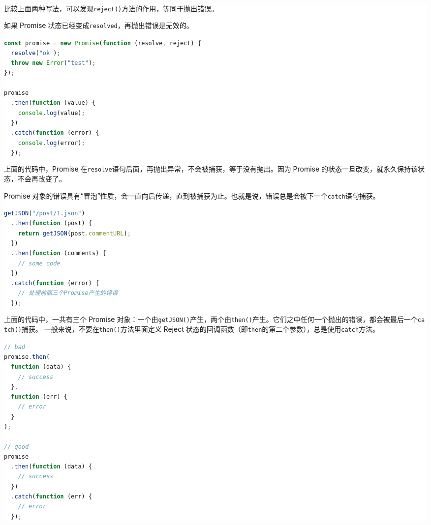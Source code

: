 比较上面两种写法，可以发现`reject()`方法的作用，等同于抛出错误。

如果 Promise 状态已经变成`resolved`，再抛出错误是无效的。

```javascript
const promise = new Promise(function (resolve, reject) {
  resolve("ok");
  throw new Error("test");
});

promise
  .then(function (value) {
    console.log(value);
  })
  .catch(function (error) {
    console.log(error);
  });
```

上面的代码中，Promise 在`resolve`语句后面，再抛出异常，不会被捕获，等于没有抛出。因为 Promise 的状态一旦改变，就永久保持该状态，不会再改变了。

Promise 对象的错误具有“冒泡”性质，会一直向后传递，直到被捕获为止。也就是说，错误总是会被下一个`catch`语句捕获。

```javascript
getJSON("/post/1.json")
  .then(function (post) {
    return getJSON(post.commentURL);
  })
  .then(function (comments) {
    // some code
  })
  .catch(function (error) {
    // 处理前面三个Promise产生的错误
  });
```

上面的代码中，一共有三个 Promise 对象：一个由`getJSON()`产生，两个由`then()`产生。它们之中任何一个抛出的错误，都会被最后一个`catch()`捕获。
一般来说，不要在`then()`方法里面定义 Reject 状态的回调函数（即`then`的第二个参数），总是使用`catch`方法。

```javascript
// bad
promise.then(
  function (data) {
    // success
  },
  function (err) {
    // error
  }
);

// good
promise
  .then(function (data) {
    // success
  })
  .catch(function (err) {
    // error
  });
```
